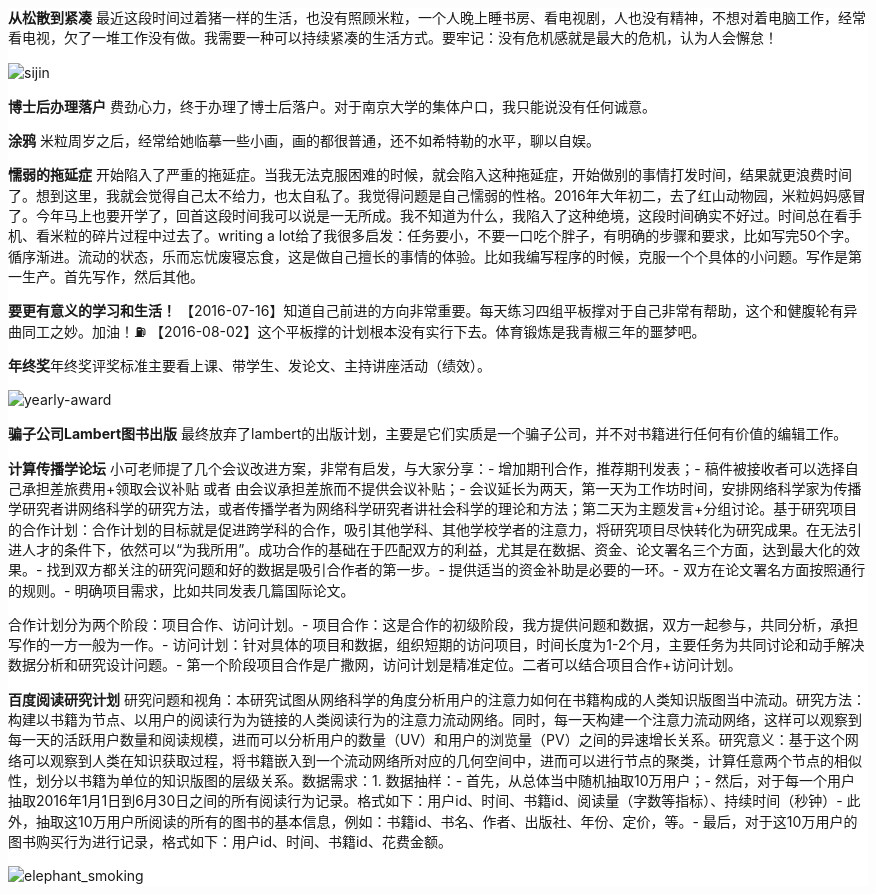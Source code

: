 **从松散到紧凑** 最近这段时间过着猪一样的生活，也没有照顾米粒，一个人晚上睡书房、看电视剧，人也没有精神，不想对着电脑工作，经常看电视，欠了一堆工作没有做。我需要一种可以持续紧凑的生活方式。要牢记：没有危机感就是最大的危机，认为人会懈怠！

![sijin](http://oaf2qt3yk.bkt.clouddn.com/c120a0afca363631e723b122d1080bfa.png)



**博士后办理落户** 费劲心力，终于办理了博士后落户。对于南京大学的集体户口，我只能说没有任何诚意。

**涂鸦** 米粒周岁之后，经常给她临摹一些小画，画的都很普通，还不如希特勒的水平，聊以自娱。

**懦弱的拖延症** 开始陷入了严重的拖延症。当我无法克服困难的时候，就会陷入这种拖延症，开始做别的事情打发时间，结果就更浪费时间了。想到这里，我就会觉得自己太不给力，也太自私了。我觉得问题是自己懦弱的性格。2016年大年初二，去了红山动物园，米粒妈妈感冒了。今年马上也要开学了，回首这段时间我可以说是一无所成。我不知道为什么，我陷入了这种绝境，这段时间确实不好过。时间总在看手机、看米粒的碎片过程中过去了。writing a lot给了我很多启发：任务要小，不要一口吃个胖子，有明确的步骤和要求，比如写完50个字。循序渐进。流动的状态，乐而忘忧废寝忘食，这是做自己擅长的事情的体验。比如我编写程序的时候，克服一个个具体的小问题。写作是第一生产。首先写作，然后其他。

**要更有意义的学习和生活！** 【2016-07-16】知道自己前进的方向非常重要。每天练习四组平板撑对于自己非常有帮助，这个和健腹轮有异曲同工之妙。加油！⛽️ 【2016-08-02】这个平板撑的计划根本没有实行下去。体育锻炼是我青椒三年的噩梦吧。

**年终奖**年终奖评奖标准主要看上课、带学生、发论文、主持讲座活动（绩效）。

![yearly-award](http://oaf2qt3yk.bkt.clouddn.com/de6b12b8f802196b47273dae12d6f0c1.png)

**骗子公司Lambert图书出版** 最终放弃了lambert的出版计划，主要是它们实质是一个骗子公司，并不对书籍进行任何有价值的编辑工作。

**计算传播学论坛** 小可老师提了几个会议改进方案，非常有启发，与大家分享：- 增加期刊合作，推荐期刊发表；- 稿件被接收者可以选择自己承担差旅费用+领取会议补贴 或者 由会议承担差旅而不提供会议补贴；- 会议延长为两天，第一天为工作坊时间，安排网络科学家为传播学研究者讲网络科学的研究方法，或者传播学者为网络科学研究者讲社会科学的理论和方法；第二天为主题发言+分组讨论。基于研究项目的合作计划：合作计划的目标就是促进跨学科的合作，吸引其他学科、其他学校学者的注意力，将研究项目尽快转化为研究成果。在无法引进人才的条件下，依然可以“为我所用”。成功合作的基础在于匹配双方的利益，尤其是在数据、资金、论文署名三个方面，达到最大化的效果。- 找到双方都关注的研究问题和好的数据是吸引合作者的第一步。- 提供适当的资金补助是必要的一环。- 双方在论文署名方面按照通行的规则。- 明确项目需求，比如共同发表几篇国际论文。

合作计划分为两个阶段：项目合作、访问计划。- 项目合作：这是合作的初级阶段，我方提供问题和数据，双方一起参与，共同分析，承担写作的一方一般为一作。- 访问计划：针对具体的项目和数据，组织短期的访问项目，时间长度为1-2个月，主要任务为共同讨论和动手解决数据分析和研究设计问题。- 第一个阶段项目合作是广撒网，访问计划是精准定位。二者可以结合项目合作+访问计划。

**百度阅读研究计划** 研究问题和视角：本研究试图从网络科学的角度分析用户的注意力如何在书籍构成的人类知识版图当中流动。研究方法：构建以书籍为节点、以用户的阅读行为为链接的人类阅读行为的注意力流动网络。同时，每一天构建一个注意力流动网络，这样可以观察到每一天的活跃用户数量和阅读规模，进而可以分析用户的数量（UV）和用户的浏览量（PV）之间的异速增长关系。研究意义：基于这个网络可以观察到人类在知识获取过程，将书籍嵌入到一个流动网络所对应的几何空间中，进而可以进行节点的聚类，计算任意两个节点的相似性，划分以书籍为单位的知识版图的层级关系。数据需求：1. 数据抽样：- 首先，从总体当中随机抽取10万用户；- 然后，对于每一个用户抽取2016年1月1日到6月30日之间的所有阅读行为记录。格式如下：用户id、时间、书籍id、阅读量（字数等指标）、持续时间（秒钟）- 此外，抽取这10万用户所阅读的所有的图书的基本信息，例如：书籍id、书名、作者、出版社、年份、定价，等。- 最后，对于这10万用户的图书购买行为进行记录，格式如下：用户id、时间、书籍id、花费金额。


![elephant_smoking](http://oaf2qt3yk.bkt.clouddn.com/67d2a8bc0f1dca86a4cf4d541574e518.png)
